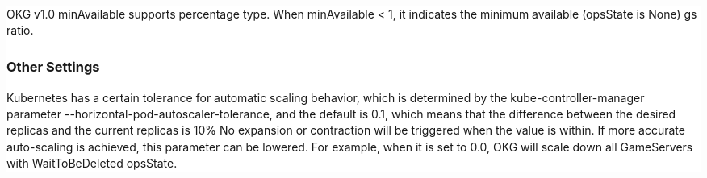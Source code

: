 OKG v1.0 minAvailable supports percentage type. When minAvailable < 1, it indicates the minimum available (opsState is None) gs ratio.

### Other Settings

Kubernetes has a certain tolerance for automatic scaling behavior, which is determined by the kube-controller-manager parameter --horizontal-pod-autoscaler-tolerance, and the default is 0.1, which means that the difference between the desired replicas and the current replicas is 10% No expansion or contraction will be triggered when the value is within.
If more accurate auto-scaling is achieved, this parameter can be lowered. For example, when it is set to 0.0, OKG will scale down all GameServers with WaitToBeDeleted opsState.